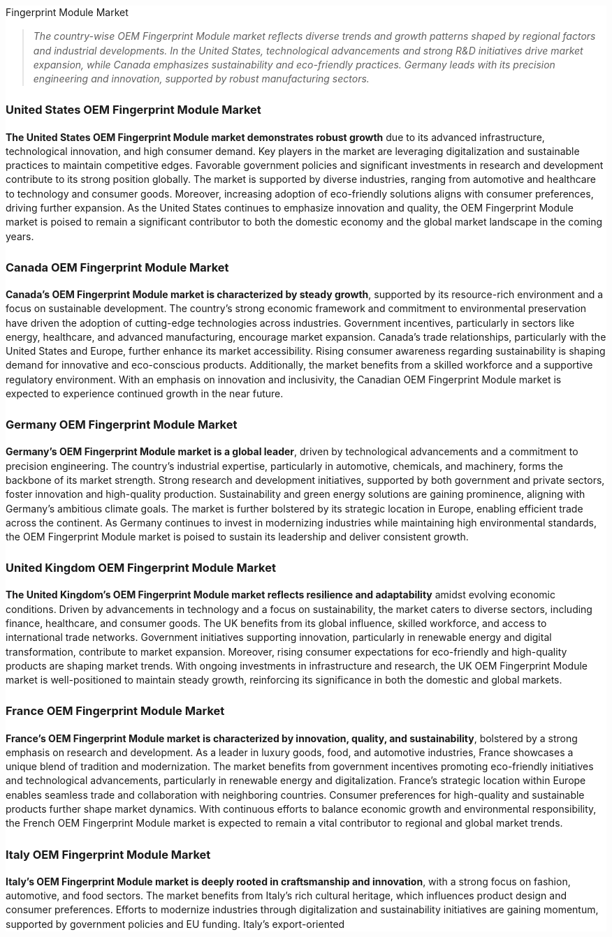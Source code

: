Fingerprint Module Market<br /></span></h1><blockquote><p><em><span class="">The country-wise OEM Fingerprint Module market reflects diverse trends and growth patterns shaped by regional factors and industrial developments. In the United States, technological advancements and strong R&amp;D initiatives drive market expansion, while Canada emphasizes sustainability and eco-friendly practices. Germany leads with its precision engineering and innovation, supported by robust manufacturing sectors.</span></em></p></blockquote><h3><strong>United States OEM Fingerprint Module Market</strong></h3><p><strong>The United States OEM Fingerprint Module market demonstrates robust growth</strong> due to its advanced infrastructure, technological innovation, and high consumer demand. Key players in the market are leveraging digitalization and sustainable practices to maintain competitive edges. Favorable government policies and significant investments in research and development contribute to its strong position globally. The market is supported by diverse industries, ranging from automotive and healthcare to technology and consumer goods. Moreover, increasing adoption of eco-friendly solutions aligns with consumer preferences, driving further expansion. As the United States continues to emphasize innovation and quality, the OEM Fingerprint Module market is poised to remain a significant contributor to both the domestic economy and the global market landscape in the coming years.</p><h3><strong>Canada OEM Fingerprint Module Market</strong></h3><p><strong>Canada&rsquo;s OEM Fingerprint Module market is characterized by steady growth</strong>, supported by its resource-rich environment and a focus on sustainable development. The country&rsquo;s strong economic framework and commitment to environmental preservation have driven the adoption of cutting-edge technologies across industries. Government incentives, particularly in sectors like energy, healthcare, and advanced manufacturing, encourage market expansion. Canada&rsquo;s trade relationships, particularly with the United States and Europe, further enhance its market accessibility. Rising consumer awareness regarding sustainability is shaping demand for innovative and eco-conscious products. Additionally, the market benefits from a skilled workforce and a supportive regulatory environment. With an emphasis on innovation and inclusivity, the Canadian OEM Fingerprint Module market is expected to experience continued growth in the near future.</p><h3><strong>Germany OEM Fingerprint Module Market</strong></h3><p><strong>Germany&rsquo;s OEM Fingerprint Module market is a global leader</strong>, driven by technological advancements and a commitment to precision engineering. The country&rsquo;s industrial expertise, particularly in automotive, chemicals, and machinery, forms the backbone of its market strength. Strong research and development initiatives, supported by both government and private sectors, foster innovation and high-quality production. Sustainability and green energy solutions are gaining prominence, aligning with Germany&rsquo;s ambitious climate goals. The market is further bolstered by its strategic location in Europe, enabling efficient trade across the continent. As Germany continues to invest in modernizing industries while maintaining high environmental standards, the OEM Fingerprint Module market is poised to sustain its leadership and deliver consistent growth.</p><h3><strong>United Kingdom OEM Fingerprint Module Market</strong></h3><p><strong>The United Kingdom&rsquo;s OEM Fingerprint Module market reflects resilience and adaptability</strong> amidst evolving economic conditions. Driven by advancements in technology and a focus on sustainability, the market caters to diverse sectors, including finance, healthcare, and consumer goods. The UK benefits from its global influence, skilled workforce, and access to international trade networks. Government initiatives supporting innovation, particularly in renewable energy and digital transformation, contribute to market expansion. Moreover, rising consumer expectations for eco-friendly and high-quality products are shaping market trends. With ongoing investments in infrastructure and research, the UK OEM Fingerprint Module market is well-positioned to maintain steady growth, reinforcing its significance in both the domestic and global markets.</p><h3><strong>France OEM Fingerprint Module Market</strong></h3><p><strong>France&rsquo;s OEM Fingerprint Module market is characterized by innovation, quality, and sustainability</strong>, bolstered by a strong emphasis on research and development. As a leader in luxury goods, food, and automotive industries, France showcases a unique blend of tradition and modernization. The market benefits from government incentives promoting eco-friendly initiatives and technological advancements, particularly in renewable energy and digitalization. France&rsquo;s strategic location within Europe enables seamless trade and collaboration with neighboring countries. Consumer preferences for high-quality and sustainable products further shape market dynamics. With continuous efforts to balance economic growth and environmental responsibility, the French OEM Fingerprint Module market is expected to remain a vital contributor to regional and global market trends.</p><h3><strong>Italy OEM Fingerprint Module Market</strong></h3><p><strong>Italy&rsquo;s OEM Fingerprint Module market is deeply rooted in craftsmanship and innovation</strong>, with a strong focus on fashion, automotive, and food sectors. The market benefits from Italy&rsquo;s rich cultural heritage, which influences product design and consumer preferences. Efforts to modernize industries through digitalization and sustainability initiatives are gaining momentum, supported by government policies and EU funding. Italy&rsquo;s export-oriented